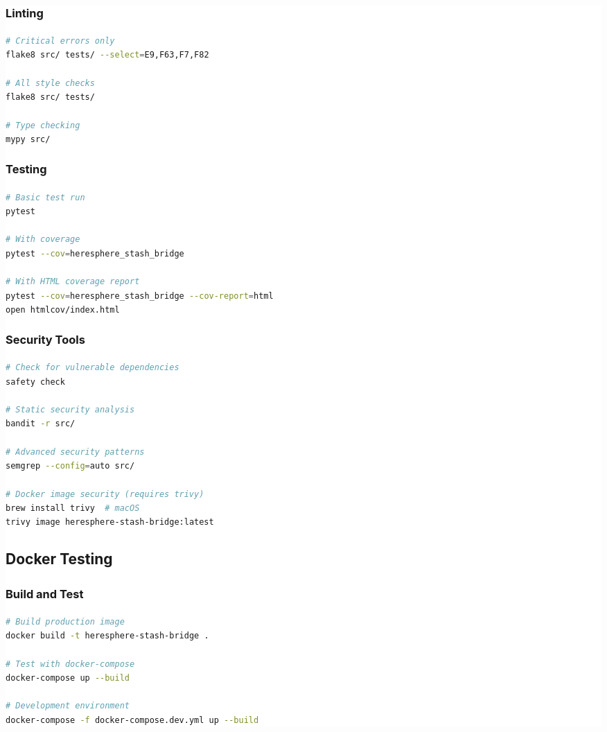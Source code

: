 ### Linting
```bash
# Critical errors only
flake8 src/ tests/ --select=E9,F63,F7,F82

# All style checks
flake8 src/ tests/

# Type checking
mypy src/
```

### Testing
```bash
# Basic test run
pytest

# With coverage
pytest --cov=heresphere_stash_bridge

# With HTML coverage report
pytest --cov=heresphere_stash_bridge --cov-report=html
open htmlcov/index.html
```

### Security Tools
```bash
# Check for vulnerable dependencies
safety check

# Static security analysis
bandit -r src/

# Advanced security patterns
semgrep --config=auto src/

# Docker image security (requires trivy)
brew install trivy  # macOS
trivy image heresphere-stash-bridge:latest
```

## Docker Testing

### Build and Test
```bash
# Build production image
docker build -t heresphere-stash-bridge .

# Test with docker-compose
docker-compose up --build

# Development environment
docker-compose -f docker-compose.dev.yml up --build
```
